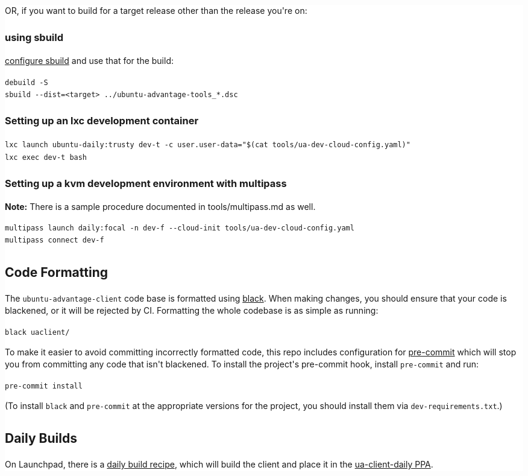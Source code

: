 OR, if you want to build for a target release other than the release
you're on:

### using sbuild
[configure sbuild](https://wiki.ubuntu.com/SimpleSbuild) and
use that for the build:


```shell
debuild -S
sbuild --dist=<target> ../ubuntu-advantage-tools_*.dsc
```

### Setting up an lxc development container
```shell
lxc launch ubuntu-daily:trusty dev-t -c user.user-data="$(cat tools/ua-dev-cloud-config.yaml)"
lxc exec dev-t bash
```

### Setting up a kvm development environment with multipass
**Note:** There is a sample procedure documented in tools/multipass.md as well.
```shell
multipass launch daily:focal -n dev-f --cloud-init tools/ua-dev-cloud-config.yaml
multipass connect dev-f
```

## Code Formatting

The `ubuntu-advantage-client` code base is formatted using
[black](https://github.com/psf/black).  When making changes, you should
ensure that your code is blackened, or it will be rejected by CI.
Formatting the whole codebase is as simple as running:

```shell
black uaclient/
```

To make it easier to avoid committing incorrectly formatted code, this
repo includes configuration for [pre-commit](https://pre-commit.com/)
which will stop you from committing any code that isn't blackened.  To
install the project's pre-commit hook, install `pre-commit` and run:

```shell
pre-commit install
```

(To install `black` and `pre-commit` at the appropriate versions for
the project, you should install them via `dev-requirements.txt`.)

## Daily Builds

On Launchpad, there is a [daily build recipe](https://code.launchpad.net/~canonical-server/+recipe/ua-client-daily),
which will build the client and place it in the [ua-client-daily PPA](https://code.launchpad.net/~canonical-server/+archive/ubuntu/ua-client-daily).
